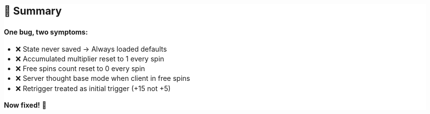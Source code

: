 
## 🎉 Summary

**One bug, two symptoms:**
- ❌ State never saved → Always loaded defaults
- ❌ Accumulated multiplier reset to 1 every spin
- ❌ Free spins count reset to 0 every spin
- ❌ Server thought base mode when client in free spins
- ❌ Retrigger treated as initial trigger (+15 not +5)

**Now fixed!** 🚀

